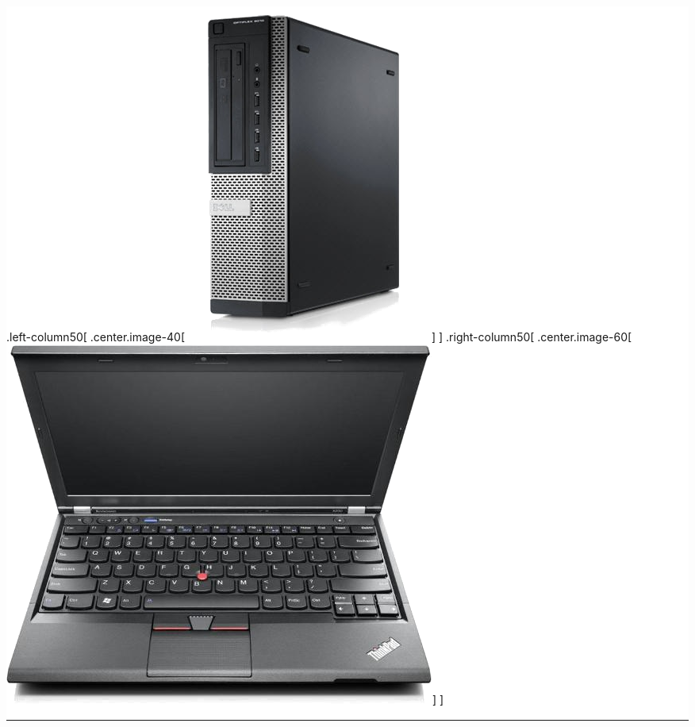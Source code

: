 .left-column50[
.center.image-40[![](/img/qubes_trenchboot_aem/optiplex-desktop-9010.png)] ]
.right-column50[
.center.image-60[![](/img/qubes_trenchboot_aem/lenovo_x230.png)] ]

---
